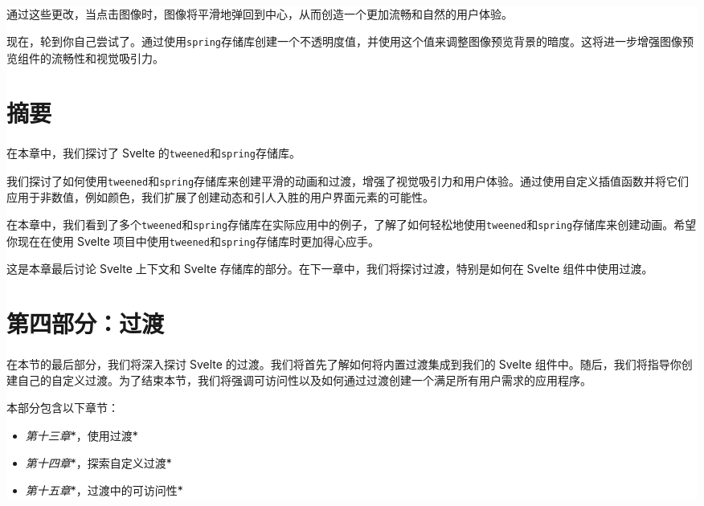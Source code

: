 通过这些更改，当点击图像时，图像将平滑地弹回到中心，从而创造一个更加流畅和自然的用户体验。

现在，轮到你自己尝试了。通过使用`spring`存储库创建一个不透明度值，并使用这个值来调整图像预览背景的暗度。这将进一步增强图像预览组件的流畅性和视觉吸引力。

# 摘要

在本章中，我们探讨了 Svelte 的`tweened`和`spring`存储库。

我们探讨了如何使用`tweened`和`spring`存储库来创建平滑的动画和过渡，增强了视觉吸引力和用户体验。通过使用自定义插值函数并将它们应用于非数值，例如颜色，我们扩展了创建动态和引人入胜的用户界面元素的可能性。

在本章中，我们看到了多个`tweened`和`spring`存储库在实际应用中的例子，了解了如何轻松地使用`tweened`和`spring`存储库来创建动画。希望你现在在使用 Svelte 项目中使用`tweened`和`spring`存储库时更加得心应手。

这是本章最后讨论 Svelte 上下文和 Svelte 存储库的部分。在下一章中，我们将探讨过渡，特别是如何在 Svelte 组件中使用过渡。

# 第四部分：过渡

在本节的最后部分，我们将深入探讨 Svelte 的过渡。我们将首先了解如何将内置过渡集成到我们的 Svelte 组件中。随后，我们将指导你创建自己的自定义过渡。为了结束本节，我们将强调可访问性以及如何通过过渡创建一个满足所有用户需求的应用程序。

本部分包含以下章节：

+   *第十三章**，使用过渡*

+   *第十四章**，探索自定义过渡*

+   *第十五章**，过渡中的可访问性*
